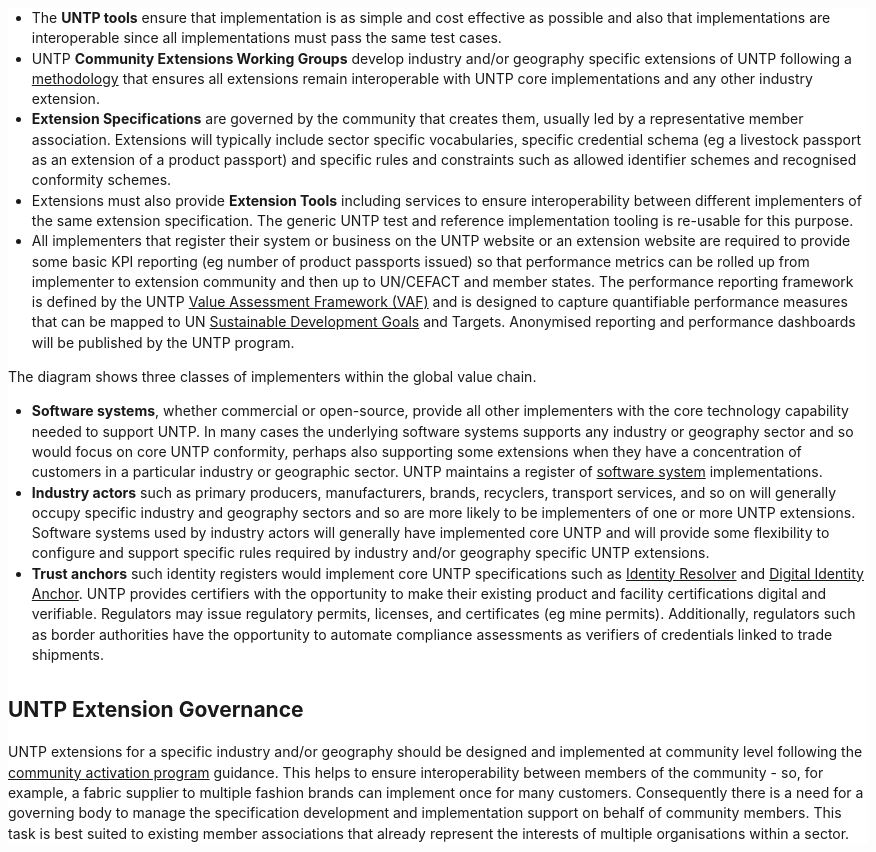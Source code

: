* The **UNTP tools** ensure that implementation is as simple and cost effective as possible and also that implementations are interoperable since all implementations must pass the same test cases. 
* UNTP **Community Extensions Working Groups** develop industry and/or geography specific extensions of UNTP following a [methodology](../extensions/ExtensionsMethodology.md) that ensures all extensions remain interoperable with UNTP core implementations and any other industry extension. 
* **Extension Specifications** are governed by the community that creates them, usually led by a representative member association. Extensions will typically include sector specific vocabularies, specific credential schema (eg a livestock passport as an extension of a product passport) and specific rules and constraints such as allowed identifier schemes and recognised conformity schemes. 
* Extensions must also provide **Extension Tools** including services to ensure interoperability between different implementers of the same extension specification. The generic UNTP test and reference implementation tooling is re-usable for this purpose. 
* All implementers that register their system or business on the UNTP website or an extension website are required to provide some basic KPI reporting (eg number of product passports issued) so that performance metrics can be rolled up from implementer to extension community and then up to UN/CEFACT and member states. The performance reporting framework is defined by the UNTP [Value Assessment Framework (VAF)](../business-case/ValueAssessmentFramework.md) and is designed to capture quantifiable performance measures that can be mapped to UN [Sustainable Development Goals](https://sdgs.un.org/goals) and Targets. Anonymised reporting and performance dashboards will be published by the UNTP program. 

The diagram shows three classes of implementers within the global value chain.

* **Software systems**, whether commercial or open-source, provide all other implementers with the core technology capability needed to support UNTP. In many cases the underlying software systems supports any industry or geography sector and so would focus on core UNTP conformity, perhaps also supporting some extensions when they have a concentration of customers in a particular industry or geographic sector. UNTP maintains a register of [software system](../implementations/Software.md) implementations.
* **Industry actors** such as primary producers, manufacturers, brands, recyclers, transport services, and so on will generally occupy specific industry and geography sectors and so are more likely to be implementers of one or more UNTP extensions. Software systems used by industry actors will generally have implemented core UNTP and will provide some flexibility to configure and support specific rules required by industry and/or geography specific UNTP extensions.  
* **Trust anchors** such identity registers would implement core UNTP specifications such as [Identity Resolver](../specification/IdentityResolver.md) and [Digital Identity Anchor](../specification/DigitalIdentityAnchor.md). UNTP provides certifiers with the opportunity to make their existing product and facility certifications digital and verifiable. Regulators may issue regulatory permits, licenses, and certificates (eg mine permits).  Additionally, regulators such as border authorities have the opportunity to automate compliance assessments as verifiers of credentials linked to trade shipments. 

## UNTP Extension Governance

UNTP extensions for a specific industry and/or geography should be designed and implemented at community level following the [community activation program](../business-case/CommunityActivationProgram.md) guidance. This helps to ensure interoperability between members of the community - so, for example, a fabric supplier to multiple fashion brands can implement once for many customers. Consequently there is a need for a governing body to manage the specification development and implementation support on behalf of community members. This task is best suited to existing member associations that already represent the interests of multiple organisations within a sector. 
